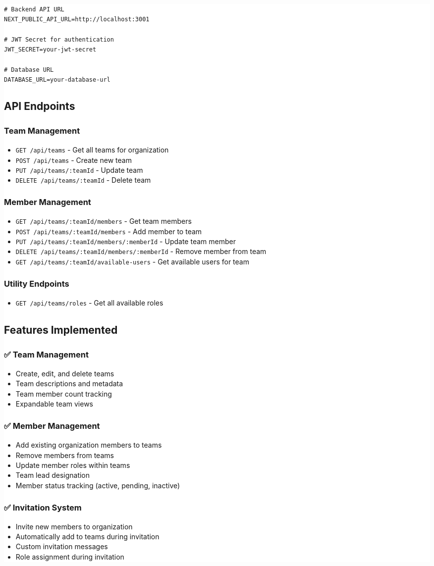 ```env
# Backend API URL
NEXT_PUBLIC_API_URL=http://localhost:3001

# JWT Secret for authentication
JWT_SECRET=your-jwt-secret

# Database URL
DATABASE_URL=your-database-url
```

## API Endpoints

### Team Management
- `GET /api/teams` - Get all teams for organization
- `POST /api/teams` - Create new team
- `PUT /api/teams/:teamId` - Update team
- `DELETE /api/teams/:teamId` - Delete team

### Member Management
- `GET /api/teams/:teamId/members` - Get team members
- `POST /api/teams/:teamId/members` - Add member to team
- `PUT /api/teams/:teamId/members/:memberId` - Update team member
- `DELETE /api/teams/:teamId/members/:memberId` - Remove member from team
- `GET /api/teams/:teamId/available-users` - Get available users for team

### Utility Endpoints
- `GET /api/teams/roles` - Get all available roles

## Features Implemented

### ✅ Team Management
- Create, edit, and delete teams
- Team descriptions and metadata
- Team member count tracking
- Expandable team views

### ✅ Member Management
- Add existing organization members to teams
- Remove members from teams
- Update member roles within teams
- Team lead designation
- Member status tracking (active, pending, inactive)

### ✅ Invitation System
- Invite new members to organization
- Automatically add to teams during invitation
- Custom invitation messages
- Role assignment during invitation
